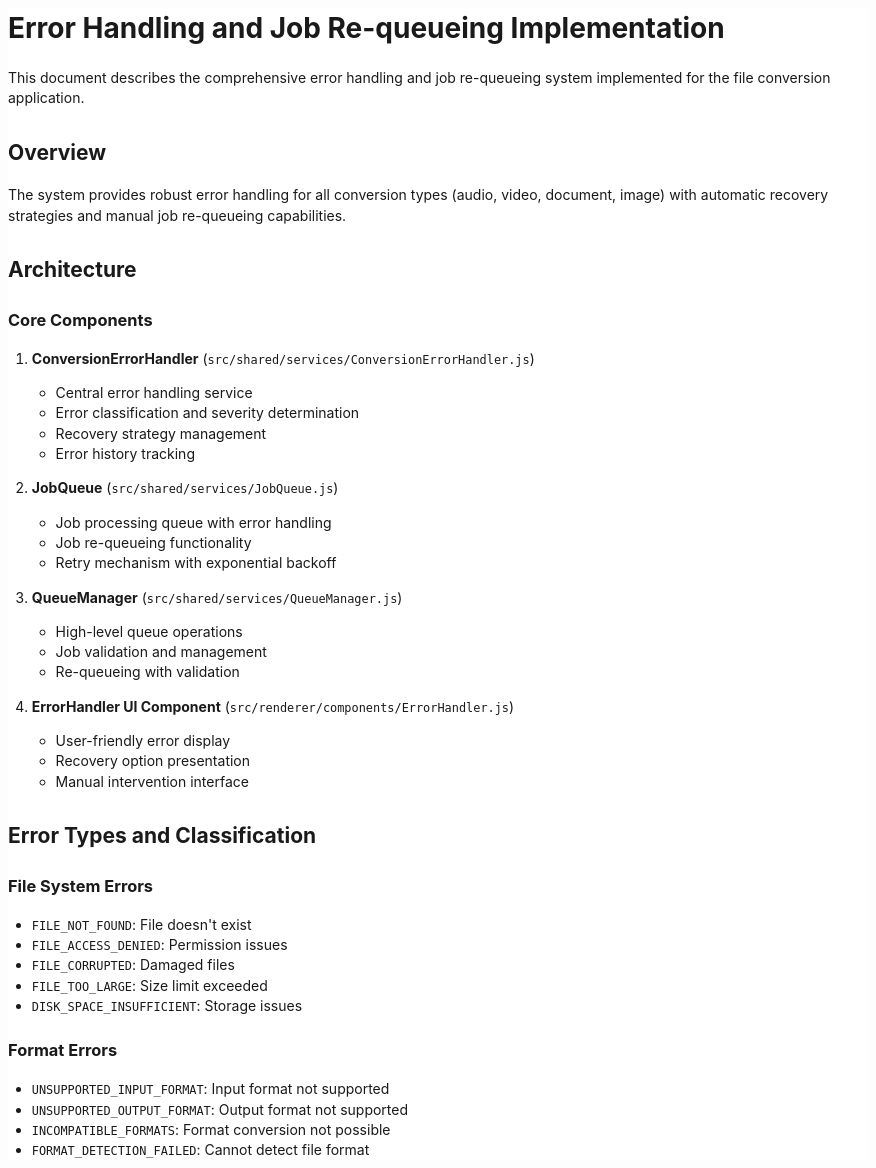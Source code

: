 # Error Handling and Job Re-queueing Implementation

This document describes the comprehensive error handling and job re-queueing system implemented for the file conversion application.

## Overview

The system provides robust error handling for all conversion types (audio, video, document, image) with automatic recovery strategies and manual job re-queueing capabilities.

## Architecture

### Core Components

1. **ConversionErrorHandler** (`src/shared/services/ConversionErrorHandler.js`)
   - Central error handling service
   - Error classification and severity determination
   - Recovery strategy management
   - Error history tracking

2. **JobQueue** (`src/shared/services/JobQueue.js`)
   - Job processing queue with error handling
   - Job re-queueing functionality
   - Retry mechanism with exponential backoff

3. **QueueManager** (`src/shared/services/QueueManager.js`)
   - High-level queue operations
   - Job validation and management
   - Re-queueing with validation

4. **ErrorHandler UI Component** (`src/renderer/components/ErrorHandler.js`)
   - User-friendly error display
   - Recovery option presentation
   - Manual intervention interface

## Error Types and Classification

### File System Errors
- `FILE_NOT_FOUND`: File doesn't exist
- `FILE_ACCESS_DENIED`: Permission issues
- `FILE_CORRUPTED`: Damaged files
- `FILE_TOO_LARGE`: Size limit exceeded
- `DISK_SPACE_INSUFFICIENT`: Storage issues

### Format Errors
- `UNSUPPORTED_INPUT_FORMAT`: Input format not supported
- `UNSUPPORTED_OUTPUT_FORMAT`: Output format not supported
- `INCOMPATIBLE_FORMATS`: Format conversion not possible
- `FORMAT_DETECTION_FAILED`: Cannot detect file format
